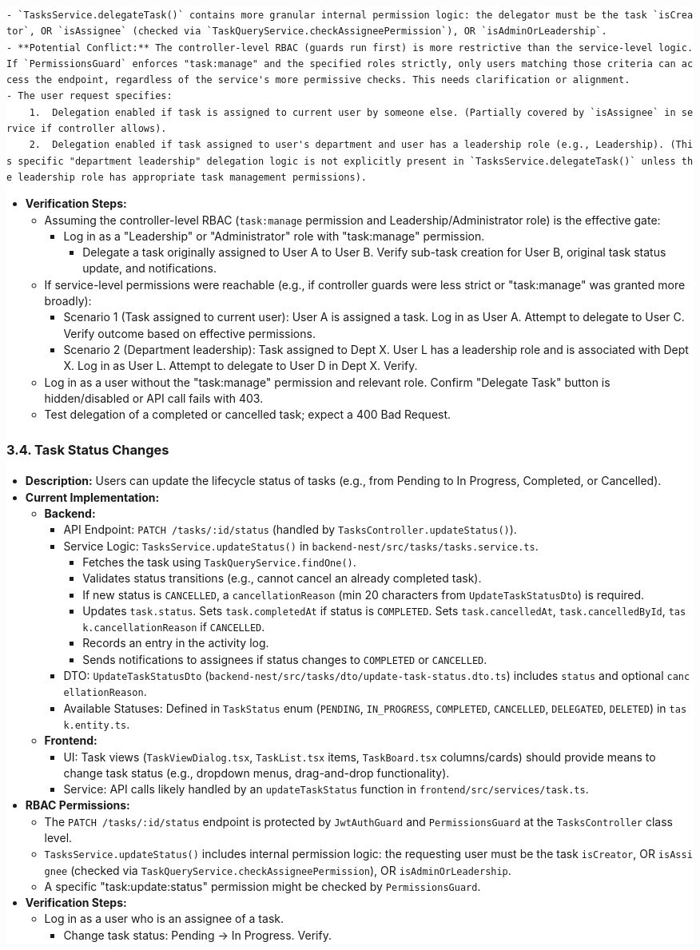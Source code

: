     - `TasksService.delegateTask()` contains more granular internal permission logic: the delegator must be the task `isCreator`, OR `isAssignee` (checked via `TaskQueryService.checkAssigneePermission`), OR `isAdminOrLeadership`.
    - **Potential Conflict:** The controller-level RBAC (guards run first) is more restrictive than the service-level logic. If `PermissionsGuard` enforces "task:manage" and the specified roles strictly, only users matching those criteria can access the endpoint, regardless of the service's more permissive checks. This needs clarification or alignment.
    - The user request specifies:
        1.  Delegation enabled if task is assigned to current user by someone else. (Partially covered by `isAssignee` in service if controller allows).
        2.  Delegation enabled if task assigned to user's department and user has a leadership role (e.g., Leadership). (This specific "department leadership" delegation logic is not explicitly present in `TasksService.delegateTask()` unless the leadership role has appropriate task management permissions).
- **Verification Steps:**
    - Assuming the controller-level RBAC (`task:manage` permission and Leadership/Administrator role) is the effective gate:
        - Log in as a "Leadership" or "Administrator" role with "task:manage" permission.
            - Delegate a task originally assigned to User A to User B. Verify sub-task creation for User B, original task status update, and notifications.
    - If service-level permissions were reachable (e.g., if controller guards were less strict or "task:manage" was granted more broadly):
        - Scenario 1 (Task assigned to current user): User A is assigned a task. Log in as User A. Attempt to delegate to User C. Verify outcome based on effective permissions.
        - Scenario 2 (Department leadership): Task assigned to Dept X. User L has a leadership role and is associated with Dept X. Log in as User L. Attempt to delegate to User D in Dept X. Verify.
    - Log in as a user without the "task:manage" permission and relevant role. Confirm "Delegate Task" button is hidden/disabled or API call fails with 403.
    - Test delegation of a completed or cancelled task; expect a 400 Bad Request.

### 3.4. Task Status Changes
- **Description:** Users can update the lifecycle status of tasks (e.g., from Pending to In Progress, Completed, or Cancelled).
- **Current Implementation:**
    - **Backend:**
        - API Endpoint: `PATCH /tasks/:id/status` (handled by `TasksController.updateStatus()`).
        - Service Logic: `TasksService.updateStatus()` in `backend-nest/src/tasks/tasks.service.ts`.
            - Fetches the task using `TaskQueryService.findOne()`.
            - Validates status transitions (e.g., cannot cancel an already completed task).
            - If new status is `CANCELLED`, a `cancellationReason` (min 20 characters from `UpdateTaskStatusDto`) is required.
            - Updates `task.status`. Sets `task.completedAt` if status is `COMPLETED`. Sets `task.cancelledAt`, `task.cancelledById`, `task.cancellationReason` if `CANCELLED`.
            - Records an entry in the activity log.
            - Sends notifications to assignees if status changes to `COMPLETED` or `CANCELLED`.
        - DTO: `UpdateTaskStatusDto` (`backend-nest/src/tasks/dto/update-task-status.dto.ts`) includes `status` and optional `cancellationReason`.
        - Available Statuses: Defined in `TaskStatus` enum (`PENDING`, `IN_PROGRESS`, `COMPLETED`, `CANCELLED`, `DELEGATED`, `DELETED`) in `task.entity.ts`.
    - **Frontend:**
        - UI: Task views (`TaskViewDialog.tsx`, `TaskList.tsx` items, `TaskBoard.tsx` columns/cards) should provide means to change task status (e.g., dropdown menus, drag-and-drop functionality).
        - Service: API calls likely handled by an `updateTaskStatus` function in `frontend/src/services/task.ts`.
- **RBAC Permissions:**
    - The `PATCH /tasks/:id/status` endpoint is protected by `JwtAuthGuard` and `PermissionsGuard` at the `TasksController` class level.
    - `TasksService.updateStatus()` includes internal permission logic: the requesting user must be the task `isCreator`, OR `isAssignee` (checked via `TaskQueryService.checkAssigneePermission`), OR `isAdminOrLeadership`.
    - A specific "task:update:status" permission might be checked by `PermissionsGuard`.
- **Verification Steps:**
    - Log in as a user who is an assignee of a task.
        - Change task status: Pending -> In Progress. Verify.